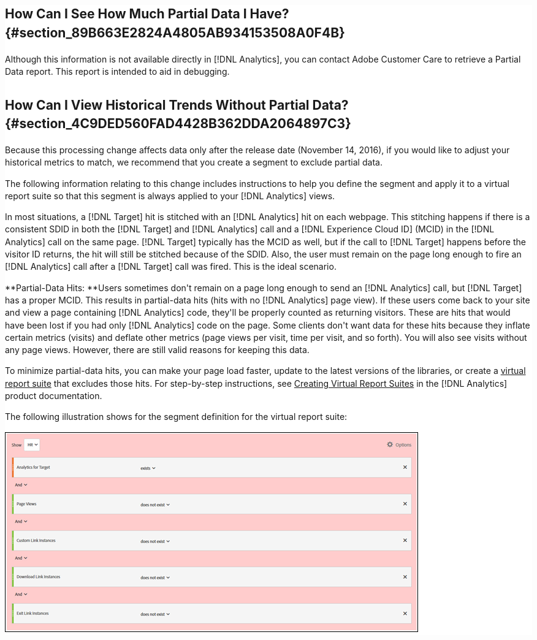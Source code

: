 ## How Can I See How Much Partial Data I Have? {#section_89B663E2824A4805AB934153508A0F4B}

Although this information is not available directly in [!DNL Analytics], you can contact Adobe Customer Care to retrieve a Partial Data report. This report is intended to aid in debugging.

## How Can I View Historical Trends Without Partial Data? {#section_4C9DED560FAD4428B362DDA2064897C3}

Because this processing change affects data only after the release date (November 14, 2016), if you would like to adjust your historical metrics to match, we recommend that you create a segment to exclude partial data.

The following information relating to this change includes instructions to help you define the segment and apply it to a virtual report suite so that this segment is always applied to your [!DNL Analytics] views.

In most situations, a [!DNL Target] hit is stitched with an  [!DNL Analytics] hit on each webpage. This stitching happens if there is a consistent SDID in both the  [!DNL Target] and [!DNL Analytics] call and a [!DNL Experience Cloud ID] (MCID) in the  [!DNL Analytics] call on the same page. [!DNL Target] typically has the MCID as well, but if the call to [!DNL Target] happens before the visitor ID returns, the hit will still be stitched because of the SDID. Also, the user must remain on the page long enough to fire an  [!DNL Analytics] call after a  [!DNL Target]&nbsp;call was fired. This is the ideal scenario.

**Partial-Data Hits: **Users sometimes don't remain on a page long enough to send an [!DNL Analytics] call, but [!DNL Target] has a proper MCID. This results in partial-data hits (hits with no [!DNL Analytics] page view). If these users come back to your site and view a page containing [!DNL Analytics] code, they'll be properly counted as returning visitors. These are hits that would have been lost if you had only [!DNL Analytics] code on the page. Some clients don't want data for these hits because they inflate certain metrics (visits) and deflate other metrics (page views per visit, time per visit, and so forth). You will also see visits without any page views. However, there are still valid reasons for keeping this data.

To minimize partial-data hits, you can make your page load faster, update to the latest versions of the libraries, or create a [virtual report suite](https://marketing.adobe.com/resources/help/en_US/reference/virtual-report-suites.html) that excludes those hits. For step-by-step instructions, see [Creating Virtual Report Suites](https://marketing.adobe.com/resources/help/en_US/reference/vrs-create.html) in the [!DNL Analytics] product documentation.

The following illustration shows for the segment definition for the virtual report suite:

![](assets/ts_a4t.png)
